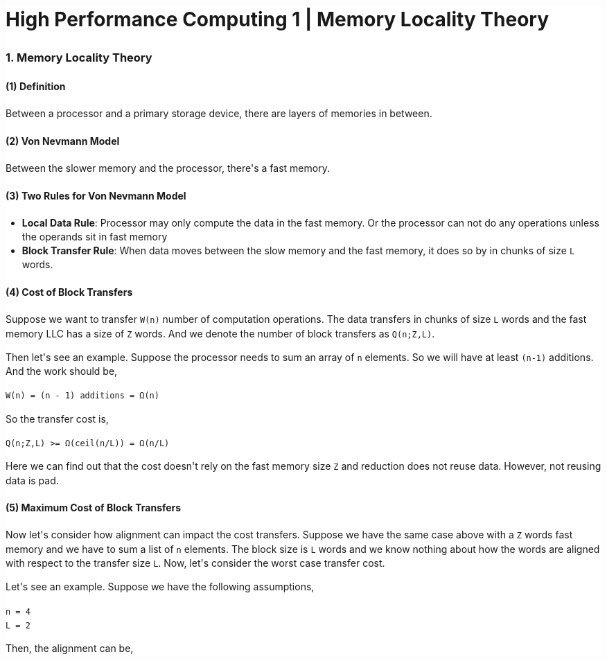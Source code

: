# High Performance Computing 1 | Memory Locality Theory

### 1. Memory Locality Theory

#### (1) Definition

Between a processor and a primary storage device, there are layers of memories in between.

#### (2) Von Nevmann Model

Between the slower memory and the processor, there's a fast memory.

#### (3) Two Rules for Von Nevmann Model

- **Local Data Rule**: Processor may only compute the data in the fast memory. Or the processor can not do any operations unless the operands sit in fast memory
- **Block Transfer Rule**: When data moves between the slow memory and the fast memory, it does so by in chunks of size `L` words.

#### (4) Cost of Block Transfers

Suppose we want to transfer `W(n)` number of computation operations. The data transfers in chunks of size `L` words and the fast memory LLC has a size of `Z` words. And we denote the number of block transfers as `Q(n;Z,L)`.

Then let's see an example. Suppose the processor needs to sum an array of `n` elements. So we will have at least `(n-1)` additions. And the work should be,

```
W(n) = (n - 1) additions = Ω(n)
```

So the transfer cost is,

```
Q(n;Z,L) >= Ω(ceil(n/L)) = Ω(n/L)
```

Here we can find out that the cost doesn't rely on the fast memory size `Z` and reduction does not reuse data. However, not reusing data is pad.

#### (5) Maximum Cost of Block Transfers

Now let's consider how alignment can impact the cost transfers. Suppose we have the same case above with a `Z` words fast memory and we have to sum a list of `n` elements. The block size is `L` words and we know nothing about how the words are aligned with respect to the transfer size `L`. Now, let's consider the worst case transfer cost.

Let's see an example. Suppose we have the following assumptions,

```
n = 4
L = 2
```

Then, the alignment can be,

